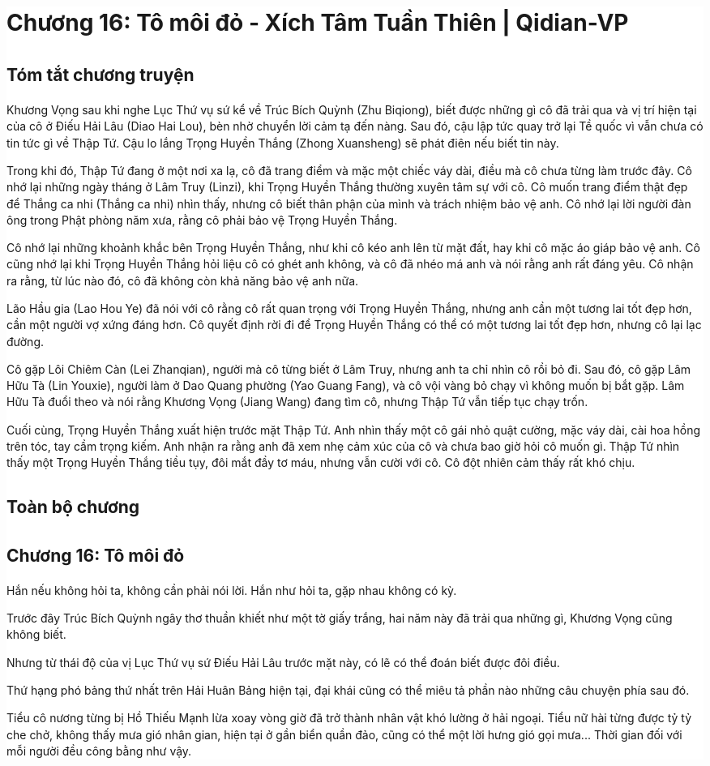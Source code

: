 # Chương 16: Tô môi đỏ - Xích Tâm Tuần Thiên | Qidian-VP

## Tóm tắt chương truyện

Khương Vọng sau khi nghe Lục Thứ vụ sứ kể về Trúc Bích Quỳnh (Zhu Biqiong), biết được những gì cô đã trải qua và vị trí hiện tại của cô ở Điếu Hải Lâu (Diao Hai Lou), bèn nhờ chuyển lời cảm tạ đến nàng. Sau đó, cậu lập tức quay trở lại Tề quốc vì vẫn chưa có tin tức gì về Thập Tứ. Cậu lo lắng Trọng Huyền Thắng (Zhong Xuansheng) sẽ phát điên nếu biết tin này.

Trong khi đó, Thập Tứ đang ở một nơi xa lạ, cô đã trang điểm và mặc một chiếc váy dài, điều mà cô chưa từng làm trước đây. Cô nhớ lại những ngày tháng ở Lâm Truy (Linzi), khi Trọng Huyền Thắng thường xuyên tâm sự với cô. Cô muốn trang điểm thật đẹp để Thắng ca nhi (Thắng ca nhi) nhìn thấy, nhưng cô biết thân phận của mình và trách nhiệm bảo vệ anh. Cô nhớ lại lời người đàn ông trong Phật phòng năm xưa, rằng cô phải bảo vệ Trọng Huyền Thắng.

Cô nhớ lại những khoảnh khắc bên Trọng Huyền Thắng, như khi cô kéo anh lên từ mặt đất, hay khi cô mặc áo giáp bảo vệ anh. Cô cũng nhớ lại khi Trọng Huyền Thắng hỏi liệu cô có ghét anh không, và cô đã nhéo má anh và nói rằng anh rất đáng yêu. Cô nhận ra rằng, từ lúc nào đó, cô đã không còn khả năng bảo vệ anh nữa.

Lão Hầu gia (Lao Hou Ye) đã nói với cô rằng cô rất quan trọng với Trọng Huyền Thắng, nhưng anh cần một tương lai tốt đẹp hơn, cần một người vợ xứng đáng hơn. Cô quyết định rời đi để Trọng Huyền Thắng có thể có một tương lai tốt đẹp hơn, nhưng cô lại lạc đường.

Cô gặp Lôi Chiêm Càn (Lei Zhanqian), người mà cô từng biết ở Lâm Truy, nhưng anh ta chỉ nhìn cô rồi bỏ đi. Sau đó, cô gặp Lâm Hữu Tà (Lin Youxie), người làm ở Dao Quang phường (Yao Guang Fang), và cô vội vàng bỏ chạy vì không muốn bị bắt gặp. Lâm Hữu Tà đuổi theo và nói rằng Khương Vọng (Jiang Wang) đang tìm cô, nhưng Thập Tứ vẫn tiếp tục chạy trốn.

Cuối cùng, Trọng Huyền Thắng xuất hiện trước mặt Thập Tứ. Anh nhìn thấy một cô gái nhỏ quật cường, mặc váy dài, cài hoa hồng trên tóc, tay cầm trọng kiếm. Anh nhận ra rằng anh đã xem nhẹ cảm xúc của cô và chưa bao giờ hỏi cô muốn gì. Thập Tứ nhìn thấy một Trọng Huyền Thắng tiều tụy, đôi mắt đầy tơ máu, nhưng vẫn cười với cô. Cô đột nhiên cảm thấy rất khó chịu.

## Toàn bộ chương

## Chương 16: Tô môi đỏ

Hắn nếu không hỏi ta, không cần phải nói lời. Hắn như hỏi ta, gặp nhau không có kỳ.

Trước đây Trúc Bích Quỳnh ngây thơ thuần khiết như một tờ giấy trắng, hai năm này đã trải qua những gì, Khương Vọng cũng không biết.

Nhưng từ thái độ của vị Lục Thứ vụ sứ Điếu Hải Lâu trước mặt này, có lẽ có thể đoán biết được đôi điều.

Thứ hạng phó bảng thứ nhất trên Hải Huân Bảng hiện tại, đại khái cũng có thể miêu tả phần nào những câu chuyện phía sau đó.

Tiểu cô nương từng bị Hồ Thiếu Mạnh lừa xoay vòng giờ đã trở thành nhân vật khó lường ở hải ngoại. Tiểu nữ hài từng được tỷ tỷ che chở, không thấy mưa gió nhân gian, hiện tại ở gần biển quần đảo, cũng có thể một lời hưng gió gọi mưa... Thời gian đối với mỗi người đều công bằng như vậy.
